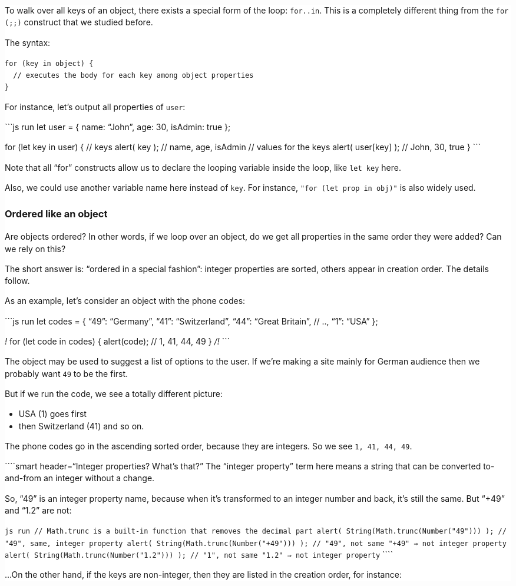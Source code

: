 To walk over all keys of an object, there exists a special form of the loop: `for..in`. This is a completely different thing from the `for(;;)` construct that we studied before.

The syntax:

    for (key in object) {
      // executes the body for each key among object properties
    }

For instance, let’s output all properties of `user`:

\`\`\`js run let user = { name: “John”, age: 30, isAdmin: true };

for (let key in user) { // keys alert( key ); // name, age, isAdmin // values for the keys alert( user\[key\] ); // John, 30, true } \`\`\`

Note that all “for” constructs allow us to declare the looping variable inside the loop, like `let key` here.

Also, we could use another variable name here instead of `key`. For instance, `"for (let prop in obj)"` is also widely used.

### Ordered like an object

Are objects ordered? In other words, if we loop over an object, do we get all properties in the same order they were added? Can we rely on this?

The short answer is: “ordered in a special fashion”: integer properties are sorted, others appear in creation order. The details follow.

As an example, let’s consider an object with the phone codes:

\`\`\`js run let codes = { “49”: “Germany”, “41”: “Switzerland”, “44”: “Great Britain”, // .., “1”: “USA” };

_!_ for (let code in codes) { alert(code); // 1, 41, 44, 49 } _/!_ \`\`\`

The object may be used to suggest a list of options to the user. If we’re making a site mainly for German audience then we probably want `49` to be the first.

But if we run the code, we see a totally different picture:

- USA (1) goes first
- then Switzerland (41) and so on.

The phone codes go in the ascending sorted order, because they are integers. So we see `1, 41, 44, 49`.

\`\`\`\`smart header=“Integer properties? What’s that?” The “integer property” term here means a string that can be converted to-and-from an integer without a change.

So, “49” is an integer property name, because when it’s transformed to an integer number and back, it’s still the same. But “+49” and “1.2” are not:

`js run // Math.trunc is a built-in function that removes the decimal part alert( String(Math.trunc(Number("49"))) ); // "49", same, integer property alert( String(Math.trunc(Number("+49"))) ); // "49", not same "+49" ⇒ not integer property alert( String(Math.trunc(Number("1.2"))) ); // "1", not same "1.2" ⇒ not integer property` \`\`\`\`

…On the other hand, if the keys are non-integer, then they are listed in the creation order, for instance:
